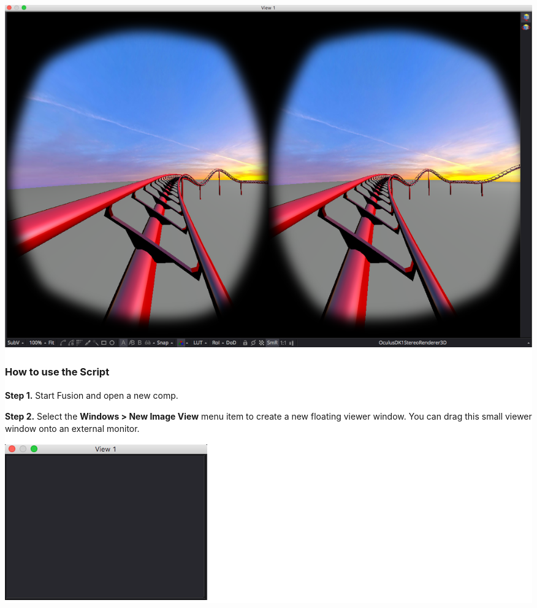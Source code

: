 ![Viewing Fusion Content on an HMD](images/scripts-zoom-new-image-view-oculus-image.png)

### How to use the Script ###

**Step 1.** Start Fusion and open a new comp.

**Step 2.** Select the **Windows > New Image View** menu item to create a new floating viewer window. You can drag this small viewer window onto an external monitor.

![New Image View](images/viewer-new-image-view.png)
